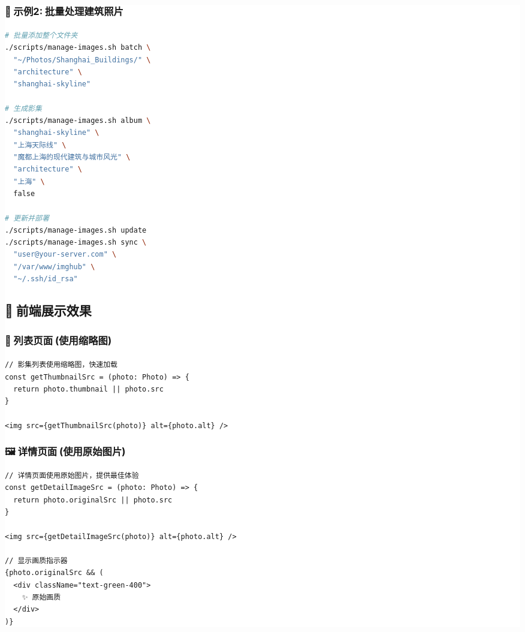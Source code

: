 ### 🏢 示例2: 批量处理建筑照片

```bash
# 批量添加整个文件夹
./scripts/manage-images.sh batch \
  "~/Photos/Shanghai_Buildings/" \
  "architecture" \
  "shanghai-skyline"

# 生成影集
./scripts/manage-images.sh album \
  "shanghai-skyline" \
  "上海天际线" \
  "魔都上海的现代建筑与城市风光" \
  "architecture" \
  "上海" \
  false

# 更新并部署
./scripts/manage-images.sh update
./scripts/manage-images.sh sync \
  "user@your-server.com" \
  "/var/www/imghub" \
  "~/.ssh/id_rsa"
```

## 🎨 前端展示效果

### 📱 列表页面 (使用缩略图)
```tsx
// 影集列表使用缩略图，快速加载
const getThumbnailSrc = (photo: Photo) => {
  return photo.thumbnail || photo.src
}

<img src={getThumbnailSrc(photo)} alt={photo.alt} />
```

### 🖼️ 详情页面 (使用原始图片)
```tsx
// 详情页面使用原始图片，提供最佳体验
const getDetailImageSrc = (photo: Photo) => {
  return photo.originalSrc || photo.src
}

<img src={getDetailImageSrc(photo)} alt={photo.alt} />

// 显示画质指示器
{photo.originalSrc && (
  <div className="text-green-400">
    ✨ 原始画质
  </div>
)}
```
